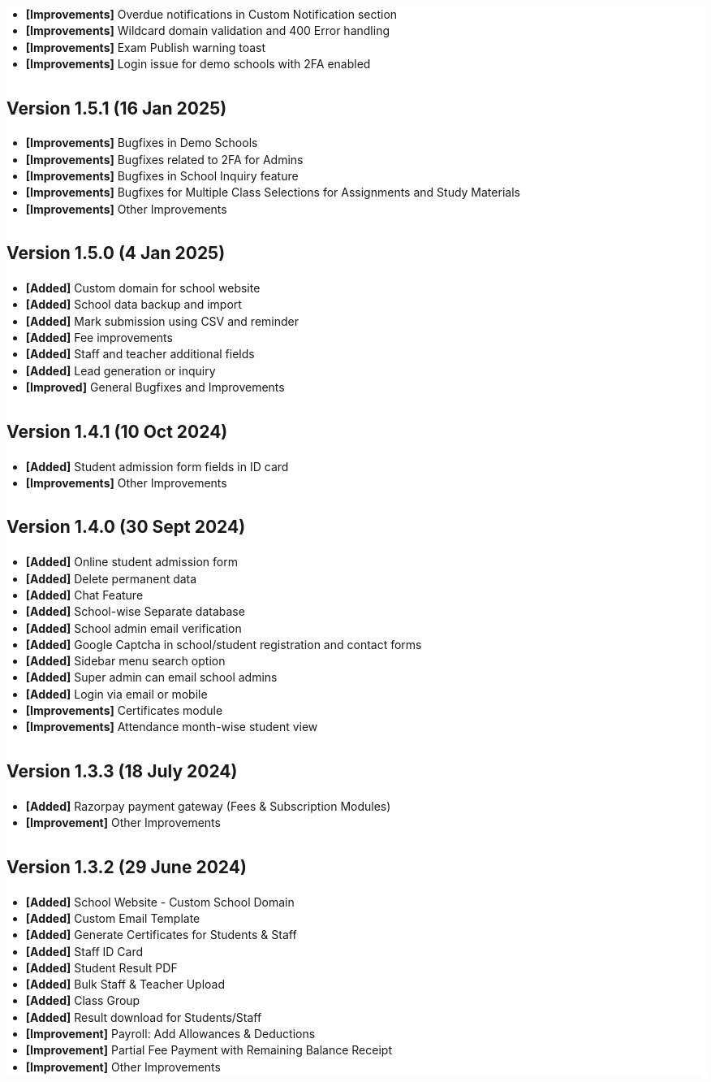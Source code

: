 - **[Improvements]** Overdue notifications in Custom Notification section  
- **[Improvements]** Wildcard domain validation and 400 Error handling  
- **[Improvements]** Exam Publish warning toast  
- **[Improvements]** Login issue for demo schools with 2FA enabled

## Version 1.5.1 (16 Jan 2025)

- **[Improvements]** Bugfixes in Demo Schools  
- **[Improvements]** Bugfixes related to 2FA for Admins  
- **[Improvements]** Bugfixes in School Inquiry feature  
- **[Improvements]** Bugfixes for Multiple Class Selections for Assignments and Study Materials  
- **[Improvements]** Other Improvements

## Version 1.5.0 (4 Jan 2025)

- **[Added]** Custom domain for school website  
- **[Added]** School data backup and import  
- **[Added]** Mark submission using CSV and reminder  
- **[Added]** Fee improvements  
- **[Added]** Staff and teacher additional fields  
- **[Added]** Lead generation or inquiry  
- **[Improved]** General Bugfixes and Improvements

## Version 1.4.1 (10 Oct 2024)

- **[Added]** Student admission form fields in ID card  
- **[Improvements]** Other Improvements

## Version 1.4.0 (30 Sept 2024)

- **[Added]** Online student admission form  
- **[Added]** Delete permanent data  
- **[Added]** Chat Feature  
- **[Added]** School-wise Separate database  
- **[Added]** School admin email verification  
- **[Added]** Google Captcha in school/student registration and contact forms  
- **[Added]** Sidebar menu search option  
- **[Added]** Super admin can email school admins  
- **[Added]** Login via email or mobile  
- **[Improvements]** Certificates module  
- **[Improvements]** Attendance month-wise student view

## Version 1.3.3 (18 July 2024)

- **[Added]** Razorpay payment gateway (Fees & Subscription Modules)  
- **[Improvement]** Other Improvements

## Version 1.3.2 (29 June 2024)

- **[Added]** School Website - Custom School Domain  
- **[Added]** Custom Email Template  
- **[Added]** Generate Certificates for Students & Staff  
- **[Added]** Staff ID Card  
- **[Added]** Student Result PDF  
- **[Added]** Bulk Staff & Teacher Upload  
- **[Added]** Class Group  
- **[Added]** Result download for Students/Staff  
- **[Improvement]** Payroll: Add Allowances & Deductions  
- **[Improvement]** Partial Fee Payment with Remaining Balance Receipt  
- **[Improvement]** Other Improvements
